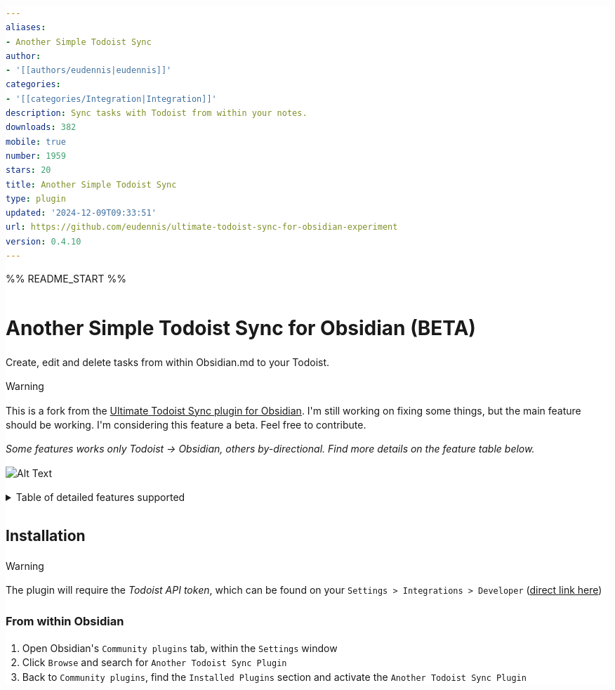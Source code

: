 ```yaml
---
aliases:
- Another Simple Todoist Sync
author:
- '[[authors/eudennis|eudennis]]'
categories:
- '[[categories/Integration|Integration]]'
description: Sync tasks with Todoist from within your notes.
downloads: 382
mobile: true
number: 1959
stars: 20
title: Another Simple Todoist Sync
type: plugin
updated: '2024-12-09T09:33:51'
url: https://github.com/eudennis/ultimate-todoist-sync-for-obsidian-experiment
version: 0.4.10
---
```


%% README_START %%

# Another Simple Todoist Sync for Obsidian (BETA)

Create, edit and delete tasks from within Obsidian.md to your Todoist.

> [!WARNING]
> This is a fork from the [Ultimate Todoist Sync plugin for Obsidian](https://github.com/HeroBlackInk/ultimate-todoist-sync-for-obsidian). I'm still working on fixing some things, but the main feature should be working. I'm considering this feature a beta. Feel free to contribute.
>
> _Some features works only Todoist -> Obsidian, others by-directional. Find more details on the feature table below._

![Alt Text](https://raw.githubusercontent.com/eudennis/ultimate-todoist-sync-for-obsidian-experiment/HEAD//attachment/new_demo.gif)

<details><summary>Table of detailed features supported</summary></details>

## Installation

> [!WARNING]
> The plugin will require the _Todoist API token_, which can be found on your `Settings > Integrations > Developer` ([direct link here](https://app.todoist.com/app/settings/integrations/developer))

### From within Obsidian

1. Open Obsidian's `Community plugins` tab, within the `Settings` window
2. Click `Browse` and search for `Another Todoist Sync Plugin`
3. Back to `Community plugins`, find the `Installed Plugins` section and activate the `Another Todoist Sync Plugin`

